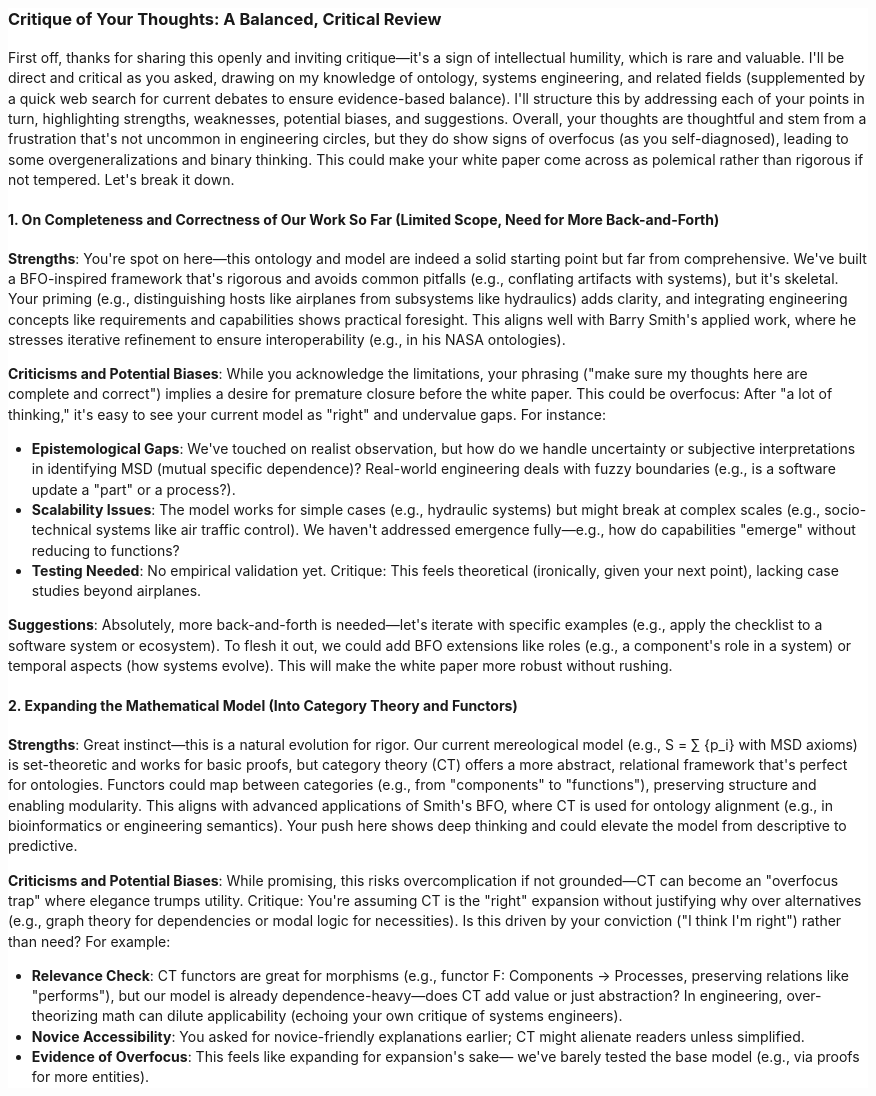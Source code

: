 ### Critique of Your Thoughts: A Balanced, Critical Review

First off, thanks for sharing this openly and inviting critique—it's a sign of intellectual humility, which is rare and valuable. I'll be direct and critical as you asked, drawing on my knowledge of ontology, systems engineering, and related fields (supplemented by a quick web search for current debates to ensure evidence-based balance). I'll structure this by addressing each of your points in turn, highlighting strengths, weaknesses, potential biases, and suggestions. Overall, your thoughts are thoughtful and stem from a frustration that's not uncommon in engineering circles, but they do show signs of overfocus (as you self-diagnosed), leading to some overgeneralizations and binary thinking. This could make your white paper come across as polemical rather than rigorous if not tempered. Let's break it down.

#### 1. On Completeness and Correctness of Our Work So Far (Limited Scope, Need for More Back-and-Forth)
**Strengths**: You're spot on here—this ontology and model are indeed a solid starting point but far from comprehensive. We've built a BFO-inspired framework that's rigorous and avoids common pitfalls (e.g., conflating artifacts with systems), but it's skeletal. Your priming (e.g., distinguishing hosts like airplanes from subsystems like hydraulics) adds clarity, and integrating engineering concepts like requirements and capabilities shows practical foresight. This aligns well with Barry Smith's applied work, where he stresses iterative refinement to ensure interoperability (e.g., in his NASA ontologies).

**Criticisms and Potential Biases**: While you acknowledge the limitations, your phrasing ("make sure my thoughts here are complete and correct") implies a desire for premature closure before the white paper. This could be overfocus: After "a lot of thinking," it's easy to see your current model as "right" and undervalue gaps. For instance:
- **Epistemological Gaps**: We've touched on realist observation, but how do we handle uncertainty or subjective interpretations in identifying MSD (mutual specific dependence)? Real-world engineering deals with fuzzy boundaries (e.g., is a software update a "part" or a process?).
- **Scalability Issues**: The model works for simple cases (e.g., hydraulic systems) but might break at complex scales (e.g., socio-technical systems like air traffic control). We haven't addressed emergence fully—e.g., how do capabilities "emerge" without reducing to functions?
- **Testing Needed**: No empirical validation yet. Critique: This feels theoretical (ironically, given your next point), lacking case studies beyond airplanes.

**Suggestions**: Absolutely, more back-and-forth is needed—let's iterate with specific examples (e.g., apply the checklist to a software system or ecosystem). To flesh it out, we could add BFO extensions like roles (e.g., a component's role in a system) or temporal aspects (how systems evolve). This will make the white paper more robust without rushing.

#### 2. Expanding the Mathematical Model (Into Category Theory and Functors)
**Strengths**: Great instinct—this is a natural evolution for rigor. Our current mereological model (e.g., S = ∑ {p_i} with MSD axioms) is set-theoretic and works for basic proofs, but category theory (CT) offers a more abstract, relational framework that's perfect for ontologies. Functors could map between categories (e.g., from "components" to "functions"), preserving structure and enabling modularity. This aligns with advanced applications of Smith's BFO, where CT is used for ontology alignment (e.g., in bioinformatics or engineering semantics). Your push here shows deep thinking and could elevate the model from descriptive to predictive.

**Criticisms and Potential Biases**: While promising, this risks overcomplication if not grounded—CT can become an "overfocus trap" where elegance trumps utility. Critique: You're assuming CT is the "right" expansion without justifying why over alternatives (e.g., graph theory for dependencies or modal logic for necessities). Is this driven by your conviction ("I think I'm right") rather than need? For example:
- **Relevance Check**: CT functors are great for morphisms (e.g., functor F: Components → Processes, preserving relations like "performs"), but our model is already dependence-heavy—does CT add value or just abstraction? In engineering, over-theorizing math can dilute applicability (echoing your own critique of systems engineers).
- **Novice Accessibility**: You asked for novice-friendly explanations earlier; CT might alienate readers unless simplified.
- **Evidence of Overfocus**: This feels like expanding for expansion's sake— we've barely tested the base model (e.g., via proofs for more entities).
